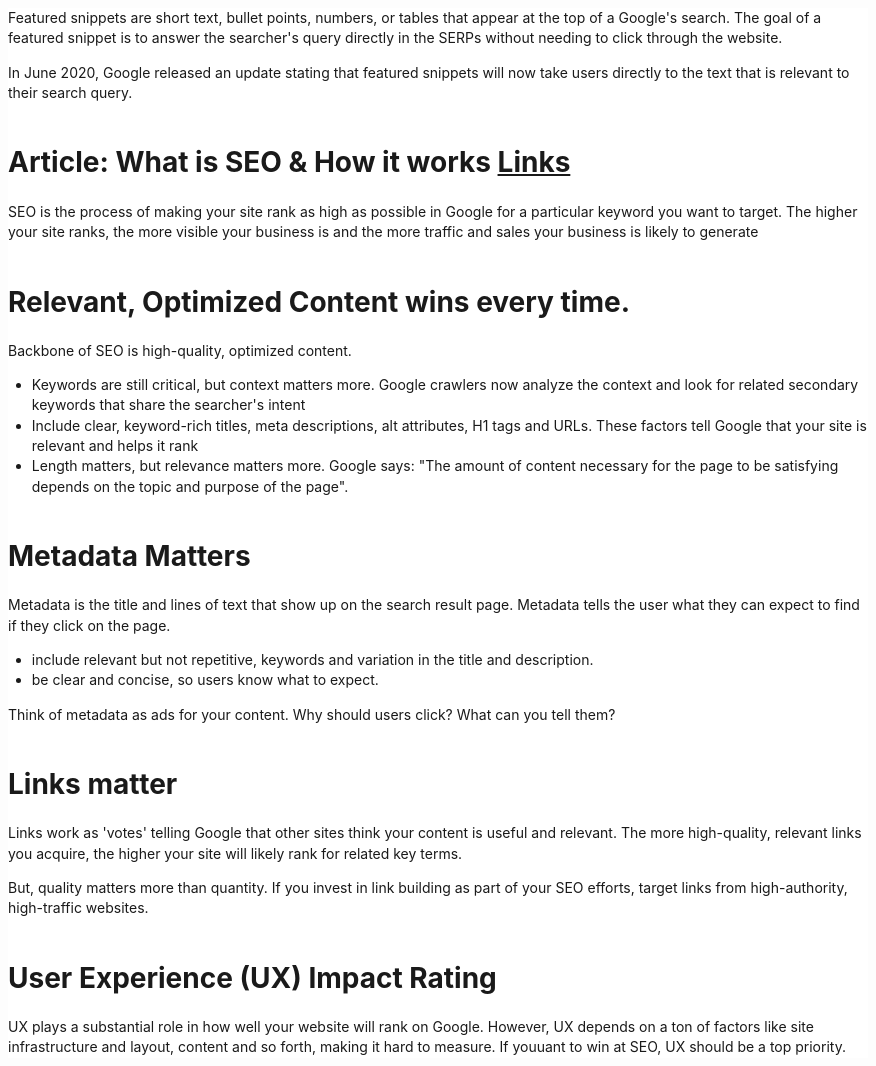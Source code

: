 Featured snippets are short text, bullet points, numbers, or tables that appear at the top of a Google's search. The goal of a featured snippet is to answer the searcher's query directly in the SERPs without needing to click through the website. 

In June 2020, Google released an update stating that featured snippets will now take users directly to the text that is relevant to their search query. 


# Article: What is SEO & How it works [Links](https://www.searchenginejournal.com/seo-101/what-is-seo/)

SEO is the process of making your site rank as high as possible in Google for a particular keyword you want to target. The higher your site ranks, the more visible your business is and the more traffic and sales your business is likely to generate

# Relevant, Optimized Content wins every time.

Backbone of SEO is high-quality, optimized content. 

- Keywords are still critical, but context matters more. Google crawlers now analyze the context and look for related secondary keywords that share the searcher's intent
- Include clear, keyword-rich titles, meta descriptions, alt attributes, H1 tags and URLs. These factors tell Google that your site is relevant and helps it rank
- Length matters, but relevance matters more. Google says: "The amount of content necessary for the page to be satisfying depends on the topic and purpose of the page".

# Metadata Matters

Metadata is the title and lines of text that show up on the search result page. Metadata tells the user what they can expect to find if they click on the page.

- include relevant but not repetitive, keywords and variation in the title and description.
- be clear and concise, so users know what to expect.

Think of metadata as ads for your content. Why should users click? What can you tell them?

# Links matter

Links work as 'votes' telling Google that other sites think your content is useful and relevant. The more high-quality, relevant links you acquire, the higher your site will likely rank for related key terms.

But, quality matters more than quantity. If you invest in link building as part of your SEO efforts, target links from high-authority, high-traffic websites.

# User Experience (UX) Impact Rating

UX plays a substantial role in how well your website will rank on Google. However, UX depends on a ton of factors like site infrastructure and layout, content and so forth, making it hard to measure. If youuant to win at SEO, UX should be a top priority.
